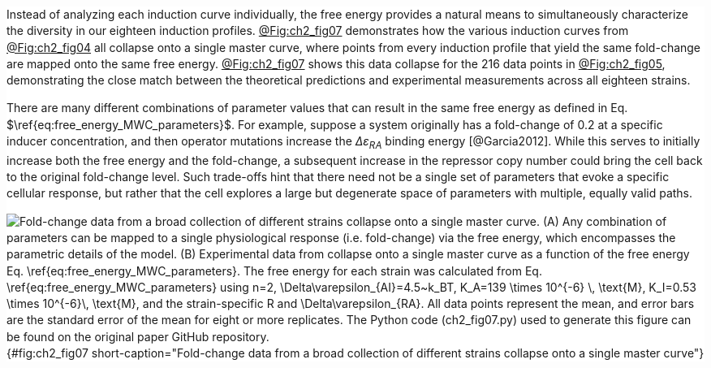 Instead of analyzing each induction curve individually, the free energy provides
a natural means to simultaneously characterize the diversity in our eighteen
induction profiles. [@Fig:ch2_fig07](A) demonstrates how the various induction
curves from [@Fig:ch2_fig04](C-E) all collapse onto a single master curve, where
points from every induction profile that yield the same fold-change are mapped
onto the same free energy. [@Fig:ch2_fig07](B) shows this data collapse for the
216 data points in [@Fig:ch2_fig05](A-C), demonstrating the close match between
the theoretical predictions and experimental measurements across all eighteen
strains.

There are many different combinations of parameter values that can result in the
same free energy as defined in Eq. $\ref{eq:free_energy_MWC_parameters}$. For example,
suppose a system originally has a fold-change of 0.2 at a specific inducer
concentration, and then operator mutations increase the $\Delta\varepsilon_{RA}$
binding energy [@Garcia2012]. While this serves to initially increase both the
free energy and the fold-change, a subsequent increase in the repressor copy
number could bring the cell back to the original fold-change level. Such
trade-offs hint that there need not be a single set of parameters that evoke a
specific cellular response, but rather that the cell explores a large but
degenerate space of parameters with multiple, equally valid paths.

![**Fold-change data from a broad collection of different strains collapse onto
a single master curve.** (A) Any combination of parameters can be mapped to a
single physiological response (i.e. fold-change) via the free energy, which
encompasses the parametric details of the model. (B) Experimental data from
collapse onto a single master curve as a function of the free energy Eq.
$\ref{eq:free_energy_MWC_parameters}$. The free energy for each strain was
calculated from Eq. $\ref{eq:free_energy_MWC_parameters}$ using $n=2$,
$\Delta\varepsilon_{AI}=4.5~k_BT$, $K_A=139 \times 10^{-6} \, \text{M}$,
$K_I=0.53 \times 10^{-6}\, \text{M}$, and the strain-specific $R$ and
$\Delta\varepsilon_{RA}$. All data points represent the mean, and error bars are
the standard error of the mean for eight or more replicates. The Python code
[(`ch2_fig07.py`)](https://github.com/RPGroup-PBoC/mwc_induction/blob/master/code/figures/fig7_collapse.py)
used to generate this figure can be found on the original paper [GitHub
repository.](https://github.com/RPGroup-PBoC/mwc_induction)](ch2_fig07){#fig:ch2_fig07
short-caption="Fold-change data from a broad collection of different strains
collapse onto a single master curve"}
